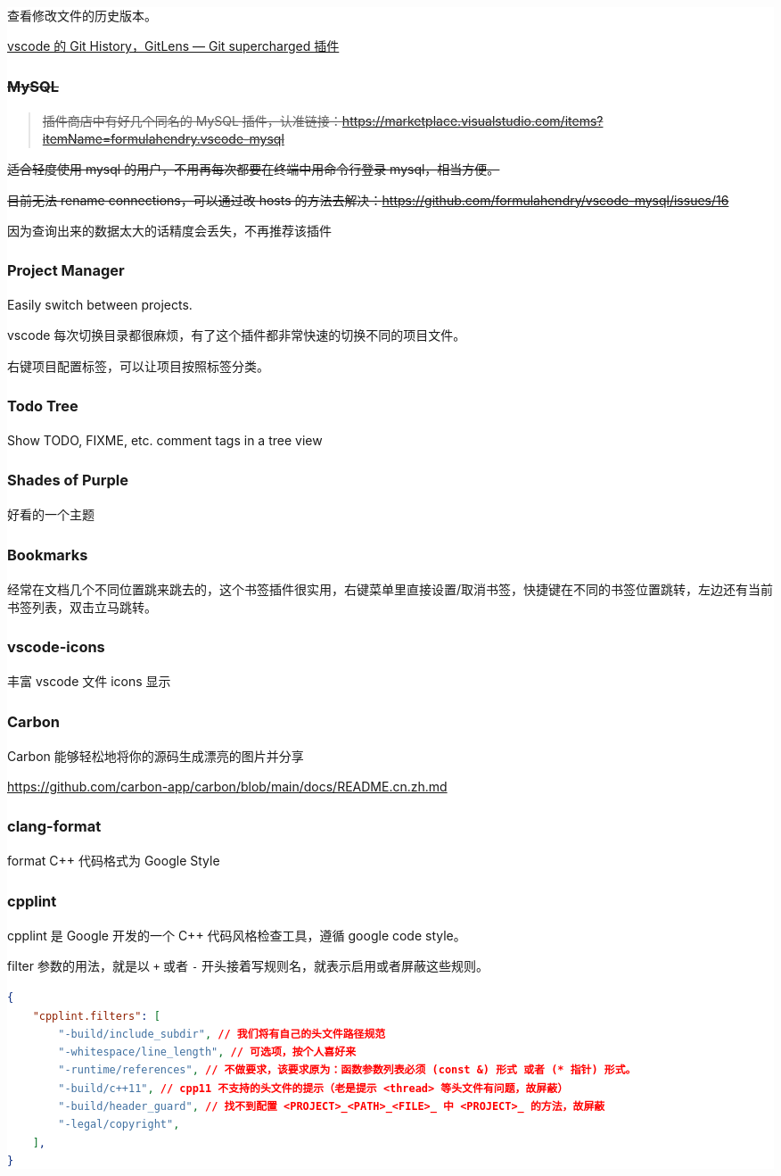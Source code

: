 查看修改文件的历史版本。

[vscode 的 Git History，GitLens — Git supercharged 插件](http://t.csdn.cn/8eWze)

### ~~MySQL~~

> ~~插件商店中有好几个同名的 MySQL 插件，认准链接：https://marketplace.visualstudio.com/items?itemName=formulahendry.vscode-mysql~~

~~适合轻度使用 mysql 的用户，不用再每次都要在终端中用命令行登录 mysql，相当方便。~~

~~目前无法 rename connections，可以通过改 hosts 的方法去解决：https://github.com/formulahendry/vscode-mysql/issues/16~~

因为查询出来的数据太大的话精度会丢失，不再推荐该插件

### Project Manager

Easily switch between projects.

vscode 每次切换目录都很麻烦，有了这个插件都非常快速的切换不同的项目文件。

右键项目配置标签，可以让项目按照标签分类。

### Todo Tree

Show TODO, FIXME, etc. comment tags in a tree view

### Shades of Purple

好看的一个主题

### Bookmarks

经常在文档几个不同位置跳来跳去的，这个书签插件很实用，右键菜单里直接设置/取消书签，快捷键在不同的书签位置跳转，左边还有当前书签列表，双击立马跳转。

### vscode-icons

丰富 vscode 文件 icons 显示

### Carbon

Carbon 能够轻松地将你的源码生成漂亮的图片并分享

https://github.com/carbon-app/carbon/blob/main/docs/README.cn.zh.md

### clang-format

format C++ 代码格式为 Google Style

### cpplint

cpplint 是 Google 开发的一个 C++ 代码风格检查工具，遵循 google code style。

filter 参数的用法，就是以 `+` 或者 `-` 开头接着写规则名，就表示启用或者屏蔽这些规则。

```json
{
    "cpplint.filters": [
        "-build/include_subdir", // 我们将有自己的头文件路径规范
        "-whitespace/line_length", // 可选项，按个人喜好来
        "-runtime/references", // 不做要求，该要求原为：函数参数列表必须 (const &) 形式 或者 (* 指针) 形式。
        "-build/c++11", // cpp11 不支持的头文件的提示（老是提示 <thread> 等头文件有问题，故屏蔽）
        "-build/header_guard", // 找不到配置 <PROJECT>_<PATH>_<FILE>_ 中 <PROJECT>_ 的方法，故屏蔽
        "-legal/copyright",
    ],
}
```
